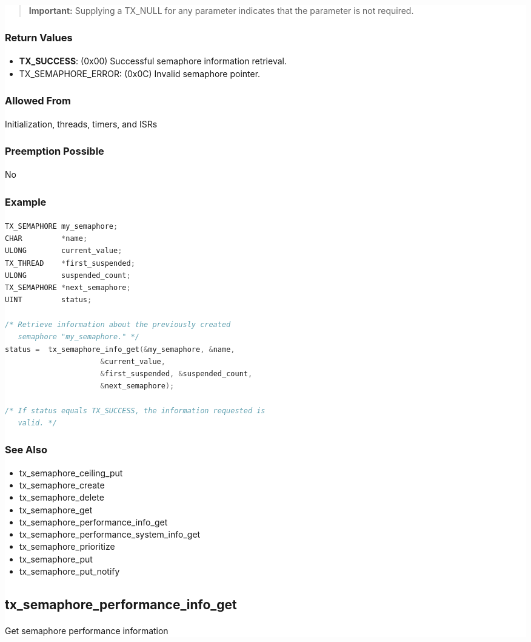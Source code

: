 > **Important:** Supplying a TX_NULL for any parameter indicates that the parameter is not required.

### Return Values

- **TX_SUCCESS**: (0x00) Successful semaphore information retrieval.
- TX_SEMAPHORE_ERROR: (0x0C) Invalid semaphore pointer.

### Allowed From

Initialization, threads, timers, and ISRs

### Preemption Possible

No

### Example

```c
TX_SEMAPHORE my_semaphore;
CHAR         *name;
ULONG        current_value;
TX_THREAD    *first_suspended;
ULONG        suspended_count;
TX_SEMAPHORE *next_semaphore;
UINT         status;

/* Retrieve information about the previously created
   semaphore "my_semaphore." */
status =  tx_semaphore_info_get(&my_semaphore, &name,
                      &current_value,
                      &first_suspended, &suspended_count,
                      &next_semaphore);

/* If status equals TX_SUCCESS, the information requested is
   valid. */
```
### See Also

- tx_semaphore_ceiling_put
- tx_semaphore_create
- tx_semaphore_delete
- tx_semaphore_get
- tx_semaphore_performance_info_get
- tx_semaphore_performance_system_info_get
- tx_semaphore_prioritize
- tx_semaphore_put
- tx_semaphore_put_notify

## tx_semaphore_performance_info_get 

Get semaphore performance information
